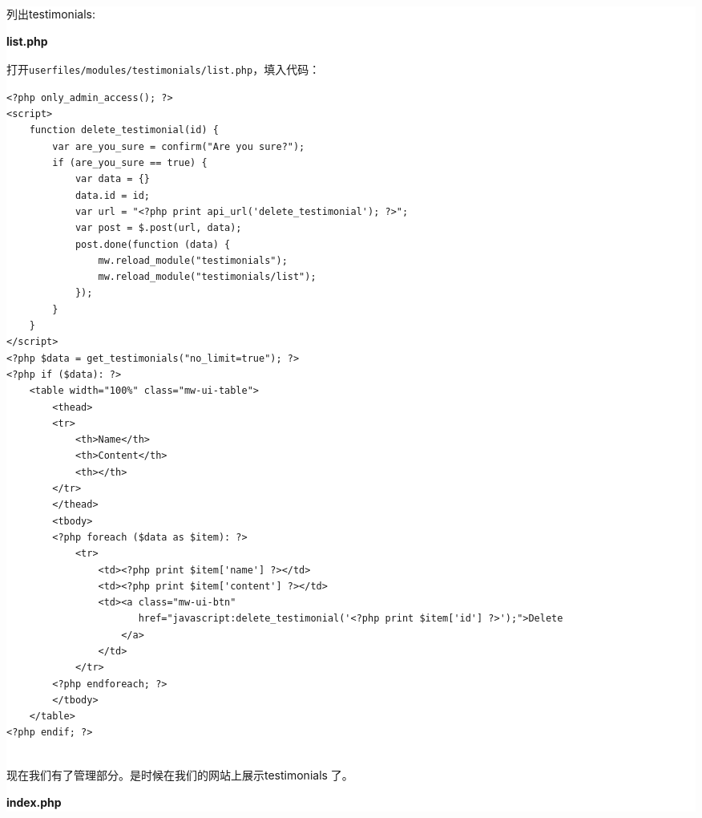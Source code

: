 列出testimonials:

**list.php**

打开`userfiles/modules/testimonials/list.php`，填入代码：

```
<?php only_admin_access(); ?>
<script>
    function delete_testimonial(id) {
        var are_you_sure = confirm("Are you sure?");
        if (are_you_sure == true) {
            var data = {}
            data.id = id;
            var url = "<?php print api_url('delete_testimonial'); ?>";
            var post = $.post(url, data);
            post.done(function (data) {
                mw.reload_module("testimonials");
                mw.reload_module("testimonials/list");
            });
        }
    }
</script>
<?php $data = get_testimonials("no_limit=true"); ?>
<?php if ($data): ?>
    <table width="100%" class="mw-ui-table">
        <thead>
        <tr>
            <th>Name</th>
            <th>Content</th>
            <th></th>
        </tr>
        </thead>
        <tbody>
        <?php foreach ($data as $item): ?>
            <tr>
                <td><?php print $item['name'] ?></td>
                <td><?php print $item['content'] ?></td>
                <td><a class="mw-ui-btn"
                       href="javascript:delete_testimonial('<?php print $item['id'] ?>');">Delete
                    </a>
                </td>
            </tr>
        <?php endforeach; ?>
        </tbody>
    </table>
<?php endif; ?>


```
现在我们有了管理部分。是时候在我们的网站上展示testimonials 了。

**index.php**
